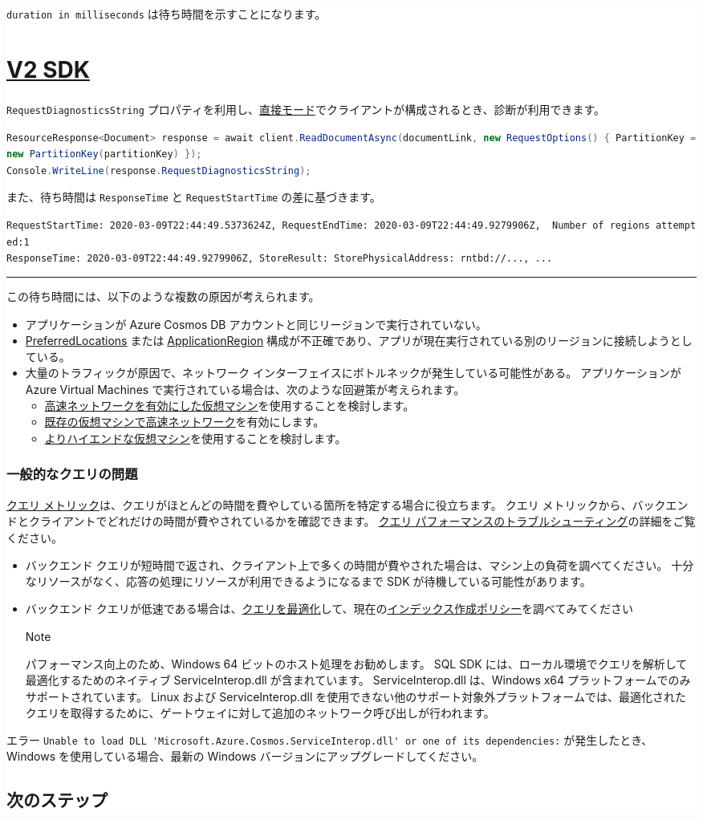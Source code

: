 `duration in milliseconds` は待ち時間を示すことになります。

# <a name="v2-sdk"></a>[V2 SDK](#tab/diagnostics-v2)

`RequestDiagnosticsString` プロパティを利用し、[直接モード](sql-sdk-connection-modes.md)でクライアントが構成されるとき、診断が利用できます。

```csharp
ResourceResponse<Document> response = await client.ReadDocumentAsync(documentLink, new RequestOptions() { PartitionKey = new PartitionKey(partitionKey) });
Console.WriteLine(response.RequestDiagnosticsString);
```

また、待ち時間は `ResponseTime` と `RequestStartTime` の差に基づきます。

```bash
RequestStartTime: 2020-03-09T22:44:49.5373624Z, RequestEndTime: 2020-03-09T22:44:49.9279906Z,  Number of regions attempted:1
ResponseTime: 2020-03-09T22:44:49.9279906Z, StoreResult: StorePhysicalAddress: rntbd://..., ...
```
--- 

この待ち時間には、以下のような複数の原因が考えられます。

* アプリケーションが Azure Cosmos DB アカウントと同じリージョンで実行されていない。
* [PreferredLocations](/dotnet/api/microsoft.azure.documents.client.connectionpolicy.preferredlocations) または [ApplicationRegion](/dotnet/api/microsoft.azure.cosmos.cosmosclientoptions.applicationregion) 構成が不正確であり、アプリが現在実行されている別のリージョンに接続しようとしている。
* 大量のトラフィックが原因で、ネットワーク インターフェイスにボトルネックが発生している可能性がある。 アプリケーションが Azure Virtual Machines で実行されている場合は、次のような回避策が考えられます。
    * [高速ネットワークを有効にした仮想マシン](../../virtual-network/create-vm-accelerated-networking-powershell.md)を使用することを検討します。
    * [既存の仮想マシンで高速ネットワーク](../../virtual-network/create-vm-accelerated-networking-powershell.md#enable-accelerated-networking-on-existing-vms)を有効にします。
    * [よりハイエンドな仮想マシン](../../virtual-machines/sizes.md)を使用することを検討します。

### <a name="common-query-issues"></a>一般的なクエリの問題

[クエリ メトリック](sql-api-query-metrics.md)は、クエリがほとんどの時間を費やしている箇所を特定する場合に役立ちます。 クエリ メトリックから、バックエンドとクライアントでどれだけの時間が費やされているかを確認できます。 [クエリ パフォーマンスのトラブルシューティング](troubleshoot-query-performance.md)の詳細をご覧ください。

* バックエンド クエリが短時間で返され、クライアント上で多くの時間が費やされた場合は、マシン上の負荷を調べてください。 十分なリソースがなく、応答の処理にリソースが利用できるようになるまで SDK が待機している可能性があります。
* バックエンド クエリが低速である場合は、[クエリを最適化](troubleshoot-query-performance.md)して、現在の[インデックス作成ポリシー](../index-overview.md)を調べてみてください

    > [!NOTE]
    > パフォーマンス向上のため、Windows 64 ビットのホスト処理をお勧めします。 SQL SDK には、ローカル環境でクエリを解析して最適化するためのネイティブ ServiceInterop.dll が含まれています。 ServiceInterop.dll は、Windows x64 プラットフォームでのみサポートされています。 Linux および ServiceInterop.dll を使用できない他のサポート対象外プラットフォームでは、最適化されたクエリを取得するために、ゲートウェイに対して追加のネットワーク呼び出しが行われます。

エラー `Unable to load DLL 'Microsoft.Azure.Cosmos.ServiceInterop.dll' or one of its dependencies:` が発生したとき、Windows を使用している場合、最新の Windows バージョンにアップグレードしてください。

## <a name="next-steps"></a>次のステップ


[Common issues and workarounds]: #common-issues-workarounds
[Enable client SDK logging]: #logging
[Azure SNAT (PAT) port exhaustion]: #snat
[Production check list]: #production-check-list